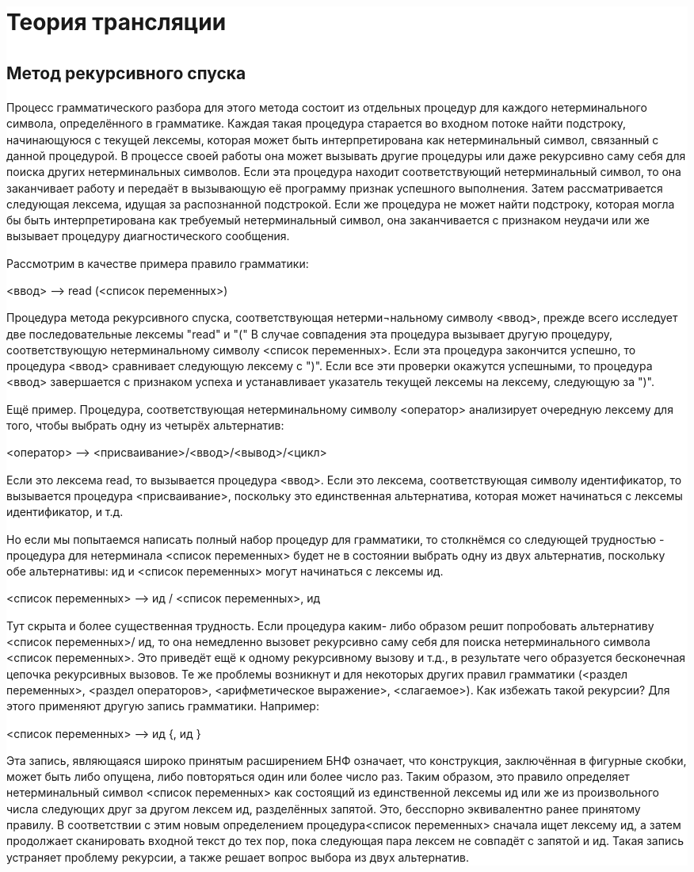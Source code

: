 # Теория трансляции
## Метод рекурсивного спуска


Процесс грамматического разбора для этого метода состоит из отдельных процедур для каждого нетерминального символа, определённого в грамматике. Каждая такая процедура старается во входном потоке найти подстроку, начинающуюся с текущей лексемы, которая может быть интерпретирована как нетерминальный символ, связанный с данной процедурой. В процессе своей работы она может вызывать другие процедуры или даже рекурсивно саму себя для поиска других нетерминальных символов. Если эта процедура находит соответствующий нетерминальный символ, то она заканчивает работу и передаёт в вызывающую её программу признак успешного выполнения. Затем рассматривается следующая лексема, идущая за распознанной подстрокой. Если же процедура не может найти подстроку, которая могла бы быть интерпретирована как требуемый нетерминальный символ, она заканчивается с признаком неудачи или же вызывает процедуру диагностического сообщения.

Рассмотрим в качестве примера правило грамматики:

<ввод> —> read (<список переменных>)

Процедура метода рекурсивного спуска, соответствующая нетерми¬нальному символу <ввод>, прежде всего исследует две последовательные лексемы "read" и "(" В случае совпадения эта процедура вызывает другую процедуру, соответствующую нетерминальному символу <список переменных>. Если эта процедура закончится успешно, то процедура <ввод> сравнивает следующую лексему с ")". Если все эти проверки окажутся успешными, то процедура <ввод> завершается с признаком успеха и устанавливает указатель текущей лексемы на лексему, следующую за ")".

Ещё пример. Процедура, соответствующая нетерминальному символу <оператор> анализирует очередную лексему для того, чтобы выбрать одну из четырёх альтернатив:

<оператор> —> <присваивание>/<ввод>/<вывод>/<цикл>

Если это лексема read, то вызывается процедура <ввод>. Если это лексема, соответствующая символу идентификатор, то вызывается процедура <присваивание>, поскольку это единственная альтернатива, которая может начинаться с лексемы идентификатор, и т.д.

Но если мы попытаемся написать полный набор процедур для грамматики, то столкнёмся со следующей трудностью - процедура для нетерминала <список переменных> будет не в состоянии выбрать одну из двух альтернатив, поскольку обе альтернативы: ид и <список переменных> могут начинаться с лексемы ид.

<список переменных> —> ид / <список переменных>, ид

Тут скрыта и более существенная трудность. Если процедура каким- либо образом решит попробовать альтернативу <список переменных>/ ид, то она немедленно вызовет рекурсивно саму себя для поиска нетерминального символа <список переменных>. Это приведёт ещё к одному рекурсивному вызову и т.д., в результате чего образуется бесконечная цепочка рекурсивных вызовов. Те же проблемы возникнут и для некоторых других правил грамматики (<раздел переменных>, <раздел операторов>, <арифметическое выражение>, <слагаемое>). Как избежать такой рекурсии? Для этого применяют другую запись грамматики. Например:

<список переменных> —> ид {, ид }

Эта запись, являющаяся широко принятым расширением БНФ означает, что конструкция, заключённая в фигурные скобки, может быть либо опущена, либо повторяться один или более число раз. Таким образом, это правило определяет нетерминальный символ <список переменных> как состоящий из единственной лексемы ид или же из произвольного числа следующих друг за другом лексем ид, разделённых запятой. Это, бесспорно эквивалентно ранее принятому правилу. В соответствии с этим новым определением процедура<список переменных> сначала ищет лексему ид, а затем продолжает сканировать входной текст до тех пор, пока следующая пара лексем не совпадёт с запятой и ид. Такая запись устраняет проблему рекурсии, а также решает вопрос выбора из двух альтернатив. 
